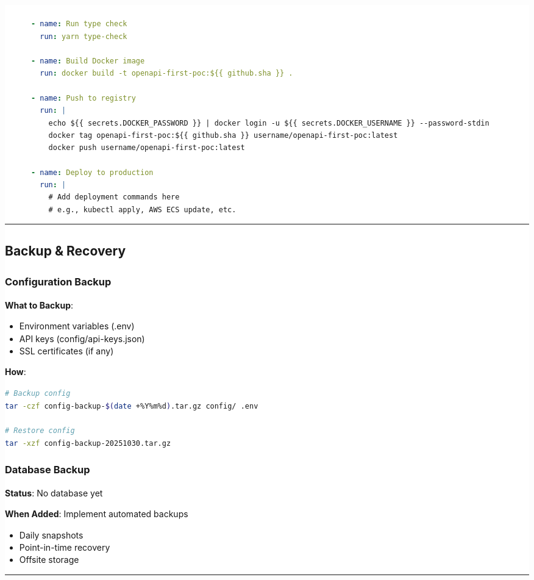 ```yaml

      - name: Run type check
        run: yarn type-check

      - name: Build Docker image
        run: docker build -t openapi-first-poc:${{ github.sha }} .

      - name: Push to registry
        run: |
          echo ${{ secrets.DOCKER_PASSWORD }} | docker login -u ${{ secrets.DOCKER_USERNAME }} --password-stdin
          docker tag openapi-first-poc:${{ github.sha }} username/openapi-first-poc:latest
          docker push username/openapi-first-poc:latest

      - name: Deploy to production
        run: |
          # Add deployment commands here
          # e.g., kubectl apply, AWS ECS update, etc.
```

---

## Backup & Recovery

### Configuration Backup

**What to Backup**:

- Environment variables (.env)
- API keys (config/api-keys.json)
- SSL certificates (if any)

**How**:

```bash
# Backup config
tar -czf config-backup-$(date +%Y%m%d).tar.gz config/ .env

# Restore config
tar -xzf config-backup-20251030.tar.gz
```

### Database Backup

**Status**: No database yet

**When Added**: Implement automated backups

- Daily snapshots
- Point-in-time recovery
- Offsite storage

---
